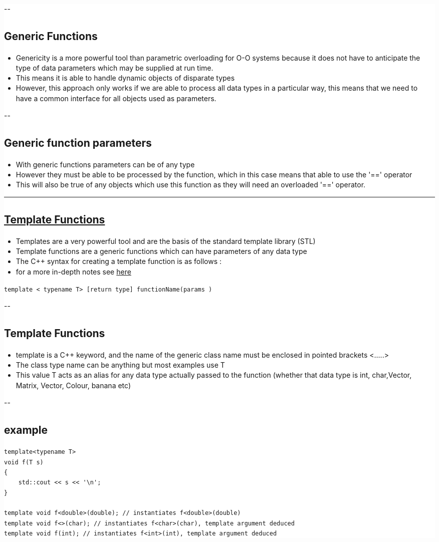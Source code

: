 --

## Generic Functions
- Genericity is a more powerful tool than parametric overloading for O-O systems because it does not have to anticipate the type of data parameters which may be supplied at run time.
- This means it is able to handle dynamic objects of disparate types
- However, this approach only works if we are able to process all data types in a particular way, this means that we need to have a common interface for all objects used as parameters.

--

## Generic function parameters
- With generic functions parameters can be of any type
- However they must be able to be processed by the function, which in this case means that able to use the '==' operator
- This will also be true of any objects which use this function as they will need an overloaded '==' operator.

---

## [Template Functions](http://en.cppreference.com/w/cpp/language/function_template)
- Templates are a very powerful tool and are the basis of the standard template library (STL)
- Template functions are a generic functions which can have parameters of any data type
- The C++ syntax for creating a template function is as follows :
- for a more in-depth notes see [here](https://nccastaff.bournemouth.ac.uk/jmacey/CA2/slides/templates/slides.html?home=/jmacey/ASE)

```
template < typename T> [return type] functionName(params )
```

--

## Template Functions
- template is a C++ keyword, and the name of the generic class name must be enclosed in pointed brackets <.....>
- The class type name can be anything but most examples use T 
- This value T acts as an alias for any data type actually passed to the function (whether that data type is int, char,Vector, Matrix, Vector, Colour, banana etc)

--

## example

```
template<typename T>
void f(T s)
{
    std::cout << s << '\n';
}
 
template void f<double>(double); // instantiates f<double>(double)
template void f<>(char); // instantiates f<char>(char), template argument deduced
template void f(int); // instantiates f<int>(int), template argument deduced
```
